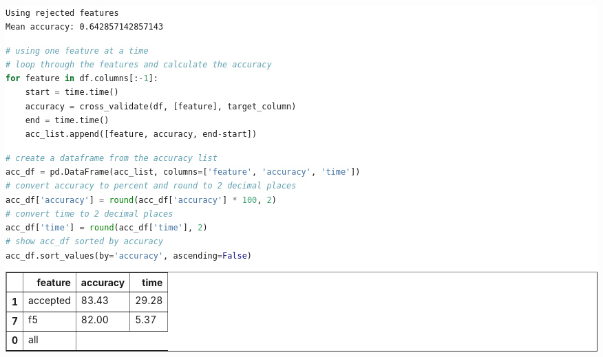     Using rejected features
    Mean accuracy: 0.642857142857143



```python
# using one feature at a time
# loop through the features and calculate the accuracy
for feature in df.columns[:-1]:
    start = time.time()
    accuracy = cross_validate(df, [feature], target_column)
    end = time.time()
    acc_list.append([feature, accuracy, end-start])
```


```python
# create a dataframe from the accuracy list
acc_df = pd.DataFrame(acc_list, columns=['feature', 'accuracy', 'time'])
# convert accuracy to percent and round to 2 decimal places
acc_df['accuracy'] = round(acc_df['accuracy'] * 100, 2)
# convert time to 2 decimal places
acc_df['time'] = round(acc_df['time'], 2)
# show acc_df sorted by accuracy
acc_df.sort_values(by='accuracy', ascending=False)
```




<div>
<style scoped>
    .dataframe tbody tr th:only-of-type {
        vertical-align: middle;
    }

    .dataframe tbody tr th {
        vertical-align: top;
    }

    .dataframe thead th {
        text-align: right;
    }
</style>
<table border="1" class="dataframe">
  <thead>
    <tr style="text-align: right;">
      <th></th>
      <th>feature</th>
      <th>accuracy</th>
      <th>time</th>
    </tr>
  </thead>
  <tbody>
    <tr>
      <th>1</th>
      <td>accepted</td>
      <td>83.43</td>
      <td>29.28</td>
    </tr>
    <tr>
      <th>7</th>
      <td>f5</td>
      <td>82.00</td>
      <td>5.37</td>
    </tr>
    <tr>
      <th>0</th>
      <td>all</td>